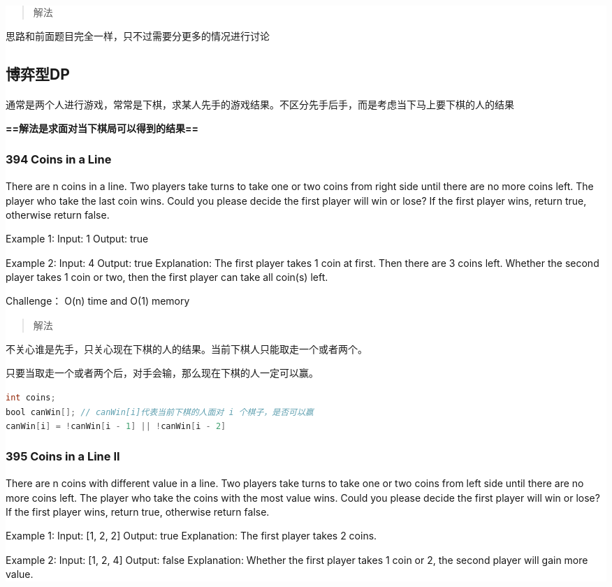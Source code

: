 > 解法

思路和前面题目完全一样，只不过需要分更多的情况进行讨论

## 博弈型DP

通常是两个人进行游戏，常常是下棋，求某人先手的游戏结果。不区分先手后手，而是考虑当下马上要下棋的人的结果

**==解法是求面对当下棋局可以得到的结果==**

### 394 Coins in a Line

There are n coins in a line. Two players take turns to take one or two coins from right side until there are no more coins left. The player who take the last coin wins.
Could you please decide the first player will win or lose?
If the first player wins, return true, otherwise return false.

Example 1:
Input: 1
Output: true

Example 2:
Input: 4
Output: true
Explanation:
The first player takes 1 coin at first. Then there are 3 coins left.
Whether the second player takes 1 coin or two, then the first player can take all coin(s) left.

Challenge：
O(n) time and O(1) memory

> 解法

不关心谁是先手，只关心现在下棋的人的结果。当前下棋人只能取走一个或者两个。

只要当取走一个或者两个后，对手会输，那么现在下棋的人一定可以赢。

```java
int coins;
bool canWin[]; // canWin[i]代表当前下棋的人面对 i 个棋子，是否可以赢
canWin[i] = !canWin[i - 1] || !canWin[i - 2]
```

### 395 Coins in a Line II

There are n coins with different value in a line. Two players take turns to take one or two coins from left side until there are no more coins left. The player who take the coins with the most value wins.
Could you please decide the first player will win or lose?
If the first player wins, return true, otherwise return false.

Example 1:
Input: [1, 2, 2]
Output: true
Explanation: The first player takes 2 coins.

Example 2:
Input: [1, 2, 4]
Output: false
Explanation: Whether the first player takes 1 coin or 2, the second player will gain more value.
